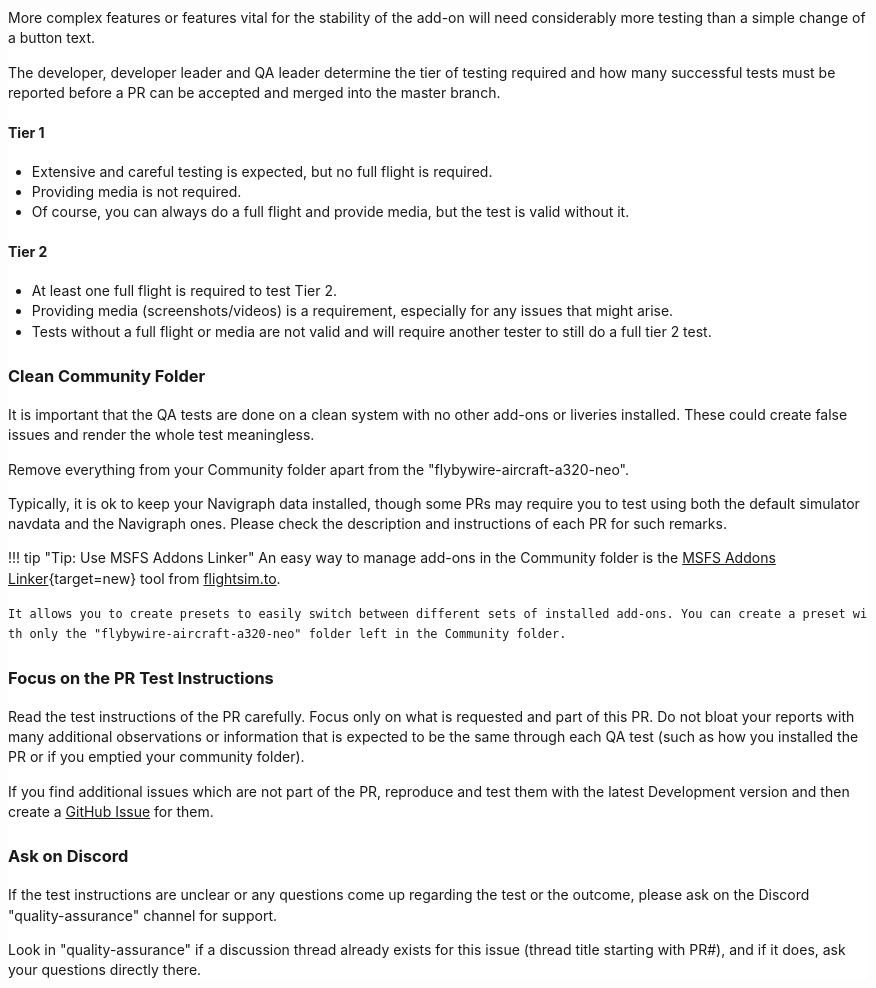 More complex features or features vital for the stability of the add-on will need considerably more testing than a simple change of a button text.

The developer, developer leader and QA leader determine the tier of testing required and how many successful tests must be reported before a PR can be accepted and merged into the master branch.

#### Tier 1

- Extensive and careful testing is expected, but no full flight is required.
- Providing media is not required.
- Of course, you can always do a full flight and provide media, but the test is valid without it.

#### Tier 2

- At least one full flight is required to test Tier 2.
- Providing media (screenshots/videos) is a requirement, especially for any issues that might arise.
- Tests without a full flight or media are not valid and will require another tester to still do a full tier 2 test.

### Clean Community Folder

It is important that the QA tests are done on a clean system with no other add-ons or liveries installed. These could create false issues and render the whole test meaningless.

Remove everything from your Community folder apart from the "flybywire-aircraft-a320-neo".

Typically, it is ok to keep your Navigraph data installed, though some PRs may require you to test using both the default simulator navdata and the Navigraph ones. Please check the description and instructions of each PR for such remarks.

!!! tip "Tip: Use MSFS Addons Linker"
    An easy way to manage add-ons in the Community folder is the [MSFS Addons Linker](https://flightsim.to/file/1572/msfs-addons-linker){target=new} tool from [flightsim.to](https://flightsim.to/).

    It allows you to create presets to easily switch between different sets of installed add-ons. You can create a preset with only the "flybywire-aircraft-a320-neo" folder left in the Community folder.

### Focus on the PR Test Instructions

Read the test instructions of the PR carefully. Focus only on what is requested and part of this PR. Do not bloat your reports with many additional observations or information that is expected to be the same through each QA test (such as how you installed the PR or if you emptied your community folder).

If you find additional issues which are not part of the PR, reproduce and test them with the latest Development version and then create a [GitHub Issue](https://github.com/flybywiresim/aircraft/issues) for them.

### Ask on Discord

If the test instructions are unclear or any questions come up regarding the test or the outcome, please ask on the Discord "quality-assurance" channel for support.

Look in "quality-assurance" if a discussion thread already exists for this issue (thread title starting with PR#), and if it does, ask your questions directly there.
